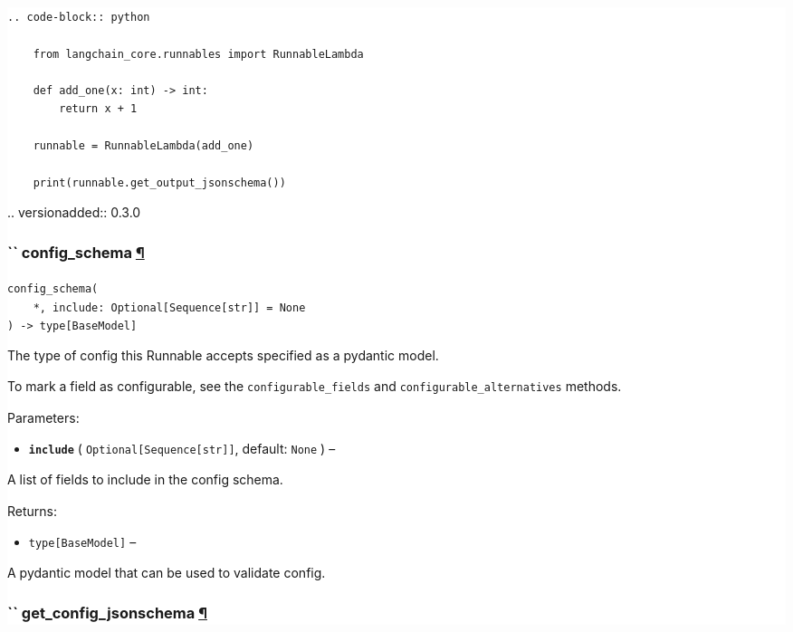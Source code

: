 ```
.. code-block:: python

    from langchain_core.runnables import RunnableLambda

    def add_one(x: int) -> int:
        return x + 1

    runnable = RunnableLambda(add_one)

    print(runnable.get_output_jsonschema())

```

.. versionadded:: 0.3.0

### `` config\_schema [¶](https://langchain-ai.github.io/langgraph/reference/prebuilt/\#langgraph.prebuilt.tool_validator.ValidationNode.config_schema "Permanent link")

```md-code__content
config_schema(
    *, include: Optional[Sequence[str]] = None
) -> type[BaseModel]

```

The type of config this Runnable accepts specified as a pydantic model.

To mark a field as configurable, see the `configurable_fields`
and `configurable_alternatives` methods.

Parameters:

- **`include`**
( `Optional[Sequence[str]]`, default:
`None`
)
–



A list of fields to include in the config schema.


Returns:

- `type[BaseModel]`
–



A pydantic model that can be used to validate config.


### `` get\_config\_jsonschema [¶](https://langchain-ai.github.io/langgraph/reference/prebuilt/\#langgraph.prebuilt.tool_validator.ValidationNode.get_config_jsonschema "Permanent link")
